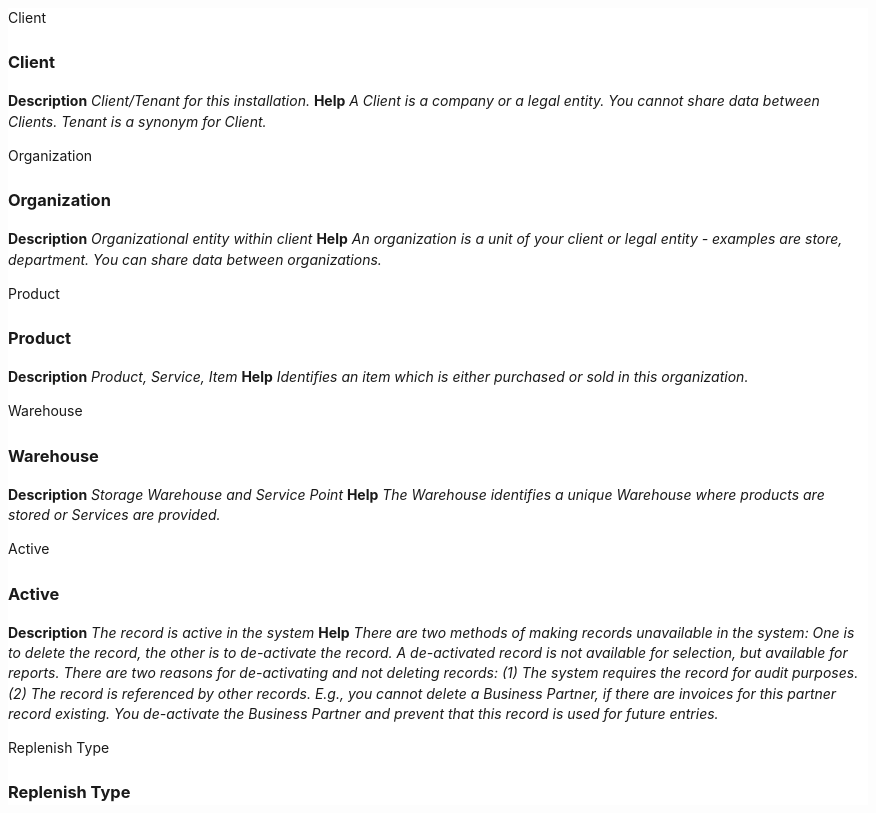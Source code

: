 
Client
### Client

**Description**
 *Client/Tenant for this installation.*
**Help**
 *A Client is a company or a legal entity. You cannot share data between Clients. Tenant is a synonym for Client.*

Organization
### Organization

**Description**
 *Organizational entity within client*
**Help**
 *An organization is a unit of your client or legal entity - examples are store, department. You can share data between organizations.*

Product
### Product

**Description**
 *Product, Service, Item*
**Help**
 *Identifies an item which is either purchased or sold in this organization.*

Warehouse
### Warehouse

**Description**
 *Storage Warehouse and Service Point*
**Help**
 *The Warehouse identifies a unique Warehouse where products are stored or Services are provided.*

Active
### Active

**Description**
 *The record is active in the system*
**Help**
 *There are two methods of making records unavailable in the system: One is to delete the record, the other is to de-activate the record. A de-activated record is not available for selection, but available for reports.
There are two reasons for de-activating and not deleting records:
(1) The system requires the record for audit purposes.
(2) The record is referenced by other records. E.g., you cannot delete a Business Partner, if there are invoices for this partner record existing. You de-activate the Business Partner and prevent that this record is used for future entries.*

Replenish Type
### Replenish Type
